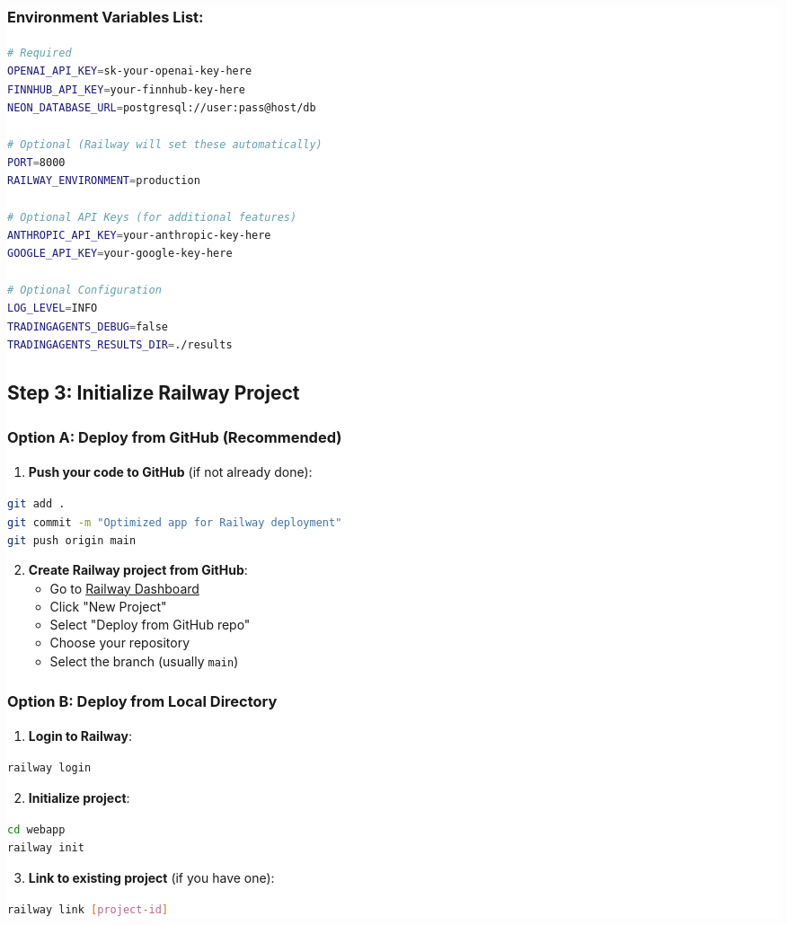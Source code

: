 ### Environment Variables List:
```bash
# Required
OPENAI_API_KEY=sk-your-openai-key-here
FINNHUB_API_KEY=your-finnhub-key-here
NEON_DATABASE_URL=postgresql://user:pass@host/db

# Optional (Railway will set these automatically)
PORT=8000
RAILWAY_ENVIRONMENT=production

# Optional API Keys (for additional features)
ANTHROPIC_API_KEY=your-anthropic-key-here
GOOGLE_API_KEY=your-google-key-here

# Optional Configuration
LOG_LEVEL=INFO
TRADINGAGENTS_DEBUG=false
TRADINGAGENTS_RESULTS_DIR=./results
```

## Step 3: Initialize Railway Project

### Option A: Deploy from GitHub (Recommended)

1. **Push your code to GitHub** (if not already done):
```bash
git add .
git commit -m "Optimized app for Railway deployment"
git push origin main
```

2. **Create Railway project from GitHub**:
   - Go to [Railway Dashboard](https://railway.app/dashboard)
   - Click "New Project"
   - Select "Deploy from GitHub repo"
   - Choose your repository
   - Select the branch (usually `main`)

### Option B: Deploy from Local Directory

1. **Login to Railway**:
```bash
railway login
```

2. **Initialize project**:
```bash
cd webapp
railway init
```

3. **Link to existing project** (if you have one):
```bash
railway link [project-id]
```
